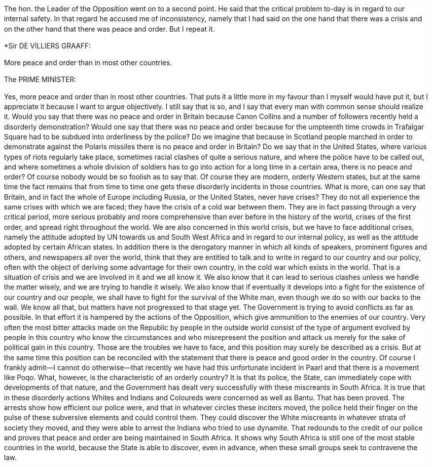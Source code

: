 <p>The hon. the Leader of the Opposition went on to a second point. He said that the critical problem to-day is in regard to our internal safety. In that regard he accused me of inconsistency, namely that I had said on the one hand that there was a crisis and on the other hand that there was peace and order. But I repeat it.</p>

</speech>

<speech by="#de_villiers_graaff">

<from>*Sir <person refersTo="hansard_za">DE VILLIERS GRAAFF</person>:</from>

<p>More peace and order than in most other countries.</p>

</speech>

<speech by="#prime_minister">

<from>The <person refersTo="hansard_za">PRIME MINISTER</person>:</from>

<p>Yes, more peace and order than in most other countries. That puts it a little more in my favour than I myself would have put it, but I appreciate it because I want to argue objectively. I still say that is so, and I say that every man with common sense should realize it. Would you say that there was no peace and order in Britain because Canon Collins and a number of followers recently held a disorderly demonstration? Would one say that there was no peace and order because for the umpteenth time crowds in Trafalgar Square had to be subdued into orderliness by the police? Do we imagine that because in Scotland people marched in order to demonstrate against the Polaris missiles there is no peace and order in Britain? Do we say that in the United States, where various types of riots regularly take place, sometimes racial clashes of quite a serious nature, and where the police have to be called out, and where sometimes a whole division of soldiers has to go into action for a long time in a certain area, there is no peace and order? Of course nobody would be so foolish as to say that. Of course they are modern, orderly Western states, but at the same time the fact remains that from time to time one gets these disorderly incidents in those countries. What is more, can one say that Britain, and in fact the whole of Europe including Russia, or the United States, never have crises? They do not all experience the same crises with which we are faced; they have the crisis of a cold war between them. They are in fact passing through a very critical period, more serious probably and more comprehensive than ever before in the history of the world, crises of the first order, and spread right throughout the world. We are also concerned in this world crisis, but we have to face additional crises, namely the attitude adopted by UN towards us and South West Africa and in regard to our internal policy, as well as the attitude adopted by certain African states. In addition there is the derogatory manner in which all kinds of speakers, prominent figures and others, and newspapers all over the world, think that they are entitled to talk and to write in regard to our country and our policy, often with the object of deriving some advantage for their own country, in the cold war which exists in the world. That is a situation of crisis and we are involved in it and we all know it. We also know that it can lead to serious clashes unless we handle the matter wisely, and we are trying to handle it wisely. We also know that if eventually it develops into a fight for the existence of our country and our people, we shall have to fight for the survival of the White man, even though we do so with our backs to the wall. We know all that, but matters have not progressed to that stage yet. The Government is trying to avoid conflicts as far as possible. In that effort it is hampered by the actions of the Opposition, which give ammunition to the enemies of our country. Very often the most bitter attacks made on the Republic by people in the outside world consist of the type of argument evolved by people in this country who know the circumstances and who misrepresent the position and attack us merely for the sake of political gain in this country. Those are the troubles we have to face, and this position may surely be described as a crisis. But at the same time this position can be reconciled with the statement that there is peace and good order in the country. Of course I frankly admit&#x2014;I cannot do otherwise&#x2014;that recently we have had this unfortunate incident in Paarl and that there is a movement like Poqo. What, however, is the characteristic of an orderly country? It is that its police, the State, can immediately cope with developments of that nature, and the Government has dealt very successfully with these miscreants in South Africa. It is true that in these disorderly actions Whites and Indians and <span class="col_4459-4460" refersTo="page_0804"/>Coloureds were concerned as well as Bantu. That has been proved. The arrests show how efficient our police were, and that in whatever circles these inciters moved, the police held their finger on the pulse of these subversive elements and could control them. They could discover the White miscreants in whatever strata of society they moved, and they were able to arrest the Indians who tried to use dynamite. That redounds to the credit of our police and proves that peace and order are being maintained in South Africa. It shows why South Africa is still one of the most stable countries in the world, because the State is able to discover, even in advance, when these small groups seek to contravene the law.</p>
